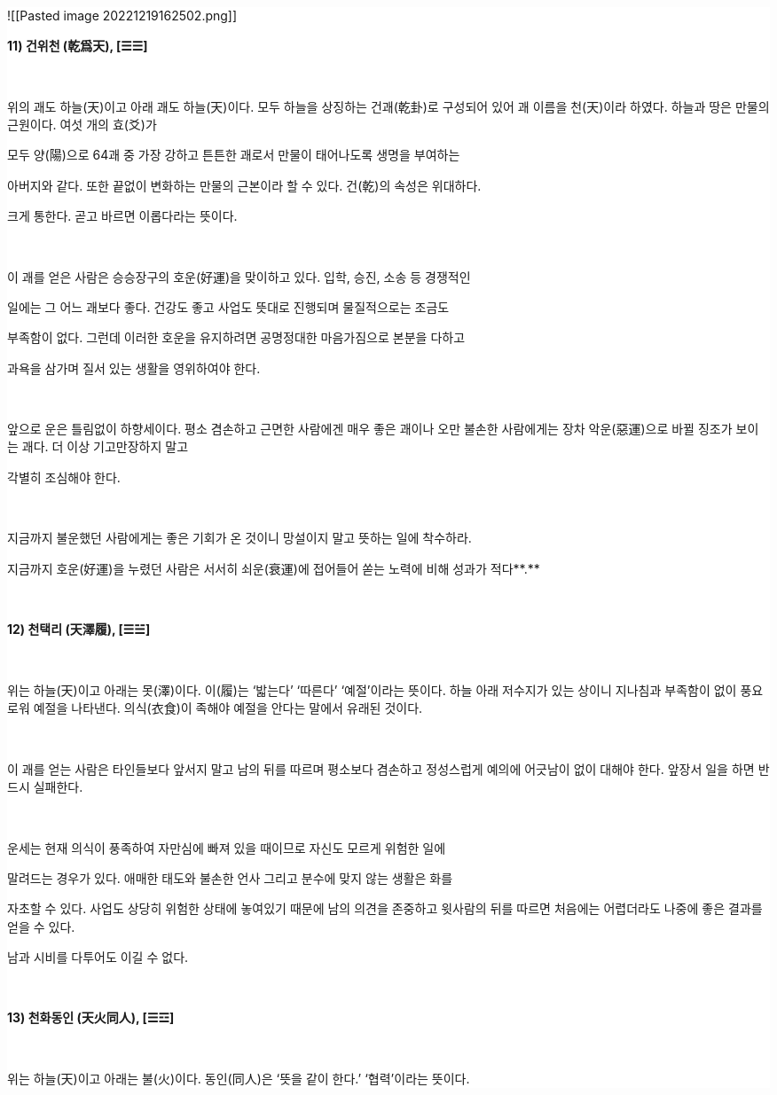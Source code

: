 ![[Pasted image 20221219162502.png]]
 
 
 **11) 건위천 (乾爲天), [☰☰]**

 

위의 괘도 하늘(天)이고 아래 괘도 하늘(天)이다. 모두 하늘을 상징하는 건괘(乾卦)로 구성되어 있어 괘 이름을 천(天)이라 하였다. 하늘과 땅은 만물의 근원이다. 여섯 개의 효(爻)가

모두 양(陽)으로 64괘 중 가장 강하고 튼튼한 괘로서 만물이 태어나도록 생명을 부여하는

아버지와 같다. 또한 끝없이 변화하는 만물의 근본이라 할 수 있다. 건(乾)의 속성은 위대하다.

크게 통한다. 곧고 바르면 이롭다라는 뜻이다.

 

이 괘를 얻은 사람은 승승장구의 호운(好運)을 맞이하고 있다. 입학, 승진, 소송 등 경쟁적인

일에는 그 어느 괘보다 좋다. 건강도 좋고 사업도 뜻대로 진행되며 물질적으로는 조금도

부족함이 없다. 그런데 이러한 호운을 유지하려면 공명정대한 마음가짐으로 본분을 다하고

과욕을 삼가며 질서 있는 생활을 영위하여야 한다.

 

앞으로 운은 틀림없이 하향세이다. 평소 겸손하고 근면한 사람에겐 매우 좋은 괘이나 오만 불손한 사람에게는 장차 악운(惡運)으로 바뀔 징조가 보이는 괘다. 더 이상 기고만장하지 말고

각별히 조심해야 한다.

 

지금까지 불운했던 사람에게는 좋은 기회가 온 것이니 망설이지 말고 뜻하는 일에 착수하라.

지금까지 호운(好運)을 누렸던 사람은 서서히 쇠운(衰運)에 접어들어 쏟는 노력에 비해 성과가 적다**.**

 

**12) 천택리 (天澤履), [☰☱]**

 

위는 하늘(天)이고 아래는 못(澤)이다. 이(履)는 ‘밟는다’ ‘따른다’ ‘예절’이라는 뜻이다. 하늘 아래 저수지가 있는 상이니 지나침과 부족함이 없이 풍요로워 예절을 나타낸다. 의식(衣食)이 족해야 예절을 안다는 말에서 유래된 것이다.

 

이 괘를 얻는 사람은 타인들보다 앞서지 말고 남의 뒤를 따르며 평소보다 겸손하고 정성스럽게 예의에 어긋남이 없이 대해야 한다. 앞장서 일을 하면 반드시 실패한다.

 

운세는 현재 의식이 풍족하여 자만심에 빠져 있을 때이므로 자신도 모르게 위험한 일에

말려드는 경우가 있다. 애매한 태도와 불손한 언사 그리고 분수에 맞지 않는 생활은 화를

자초할 수 있다. 사업도 상당히 위험한 상태에 놓여있기 때문에 남의 의견을 존중하고 윗사람의 뒤를 따르면 처음에는 어렵더라도 나중에 좋은 결과를 얻을 수 있다.

남과 시비를 다투어도 이길 수 없다.

 

**13) 천화동인 (天火同人), [☰☲]**

 

위는 하늘(天)이고 아래는 불(火)이다. 동인(同人)은 ‘뜻을 같이 한다.’ ‘협력’이라는 뜻이다.
